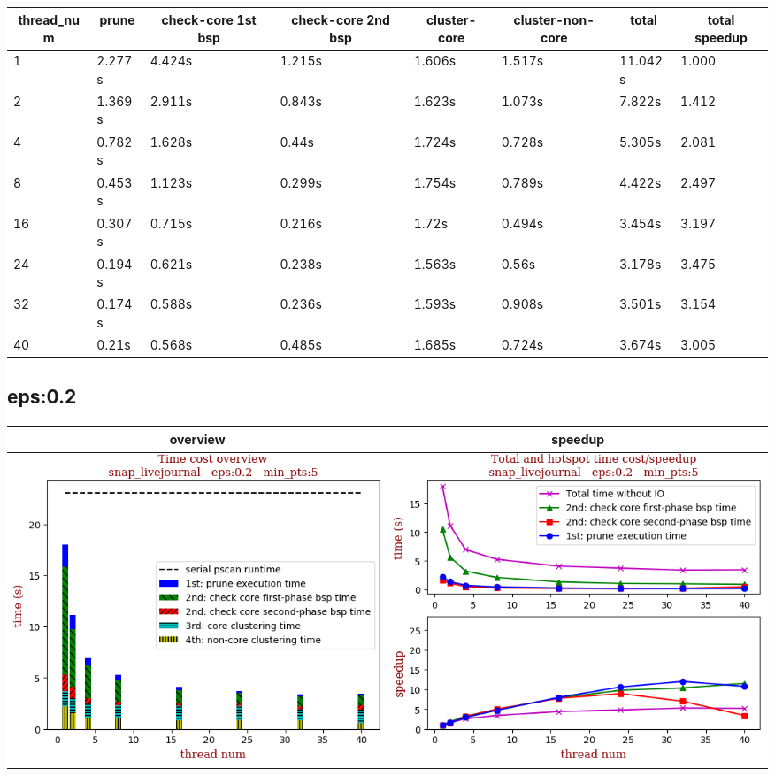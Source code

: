 thread_num | prune | check-core 1st bsp | check-core 2nd bsp | cluster-core | cluster-non-core | total | total speedup
--- | --- | --- | --- | --- | --- | --- | ---
1 | 2.277s | 4.424s | 1.215s | 1.606s | 1.517s | 11.042s | 1.000
2 | 1.369s | 2.911s | 0.843s | 1.623s | 1.073s | 7.822s | 1.412
4 | 0.782s | 1.628s | 0.44s | 1.724s | 0.728s | 5.305s | 2.081
8 | 0.453s | 1.123s | 0.299s | 1.754s | 0.789s | 4.422s | 2.497
16 | 0.307s | 0.715s | 0.216s | 1.72s | 0.494s | 3.454s | 3.197
24 | 0.194s | 0.621s | 0.238s | 1.563s | 0.56s | 3.178s | 3.475
32 | 0.174s | 0.588s | 0.236s | 1.593s | 0.908s | 3.501s | 3.154
40 | 0.21s | 0.568s | 0.485s | 1.685s | 0.724s | 3.674s | 3.005

## eps:0.2

overview | speedup
--- | ---
![snap_livejournal-overview](../../figures/scalability_new0/snap_livejournal-eps:0.2-min_pts:5-overview.png) | ![snap_livejournal-runtime-speedup](../../figures/scalability_new0/snap_livejournal-eps:0.2-min_pts:5-runtime-speedup.png)
